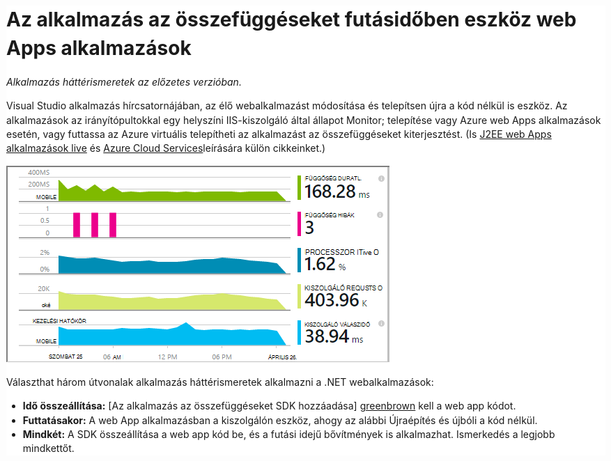 <properties
    pageTitle="Egy olyan webhelyre, futó IIS teljesítménybeli problémáinak diagnosztizálása |} Microsoft Azure"
    description="Egy webhely teljesítmény figyelését újra üzembe helyezés nélkül. Különálló használja, vagy az alkalmazás az összefüggéseket SDK függőség telemetriai eléréséhez."
    services="application-insights"
    documentationCenter=".net"
    authors="alancameronwills"
    manager="douge"/>

<tags
    ms.service="application-insights"
    ms.workload="tbd"
    ms.tgt_pltfrm="ibiza"
    ms.devlang="na"
    ms.topic="get-started-article"
    ms.date="10/24/2016"
    ms.author="awills"/>


# <a name="instrument-web-apps-at-runtime-with-application-insights"></a>Az alkalmazás az összefüggéseket futásidőben eszköz web Apps alkalmazások

*Alkalmazás háttérismeretek az előzetes verzióban.*

Visual Studio alkalmazás hírcsatornájában, az élő webalkalmazást módosítása és telepítsen újra a kód nélkül is eszköz. Az alkalmazások az irányítópultokkal egy helyszíni IIS-kiszolgáló által állapot Monitor; telepítése vagy Azure web Apps alkalmazások esetén, vagy futtassa az Azure virtuális telepítheti az alkalmazást az összefüggéseket kiterjesztést. (Is [J2EE web Apps alkalmazások live](app-insights-java-live.md) és [Azure Cloud Services](app-insights-cloudservices.md)leírására külön cikkeinket.)

![minta diagramok](./media/app-insights-monitor-performance-live-website-now/10-intro.png)

Választhat három útvonalak alkalmazás háttérismeretek alkalmazni a .NET webalkalmazások:

* **Idő összeállítása:** [Az alkalmazás az összefüggéseket SDK hozzáadása] [greenbrown] kell a web app kódot. 
* **Futtatásakor:** A web App alkalmazásban a kiszolgálón eszköz, ahogy az alábbi Újraépítés és újbóli a kód nélkül.
* **Mindkét:** A SDK összeállítása a web app kód be, és a futási idejű bővítmények is alkalmazhat. Ismerkedés a legjobb mindkettőt. 


[api]: app-insights-api-custom-events-metrics.md
[availability]: app-insights-monitor-web-app-availability.md
[client]: app-insights-javascript.md
[diagnostic]: app-insights-diagnostic-search.md
[greenbrown]: app-insights-asp-net.md
[qna]: app-insights-troubleshoot-faq.md
[roles]: app-insights-resources-roles-access-control.md
[usage]: app-insights-web-track-usage.md